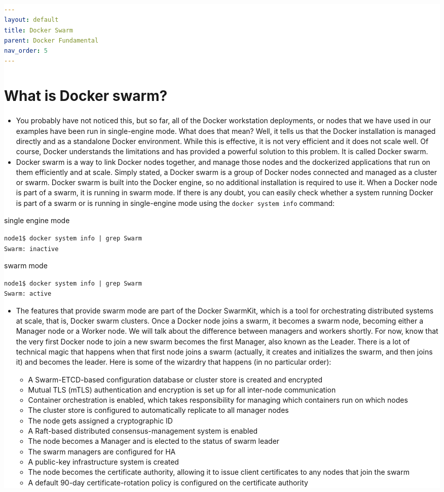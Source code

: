 ```yaml
---
layout: default
title: Docker Swarm
parent: Docker Fundamental
nav_order: 5
---
```


# What is Docker swarm?

- You probably have not noticed this, but so far, all of the Docker workstation deployments, or nodes that we have used in our examples have 
been run in single-engine mode. What does that mean? Well, it tells us that the Docker installation is managed directly and as a 
standalone Docker environment. While this is effective, it is not very efficient and it does not scale well. Of course, 
Docker understands the limitations and has provided a powerful solution to this problem. It is called Docker swarm. 
- Docker swarm is a way to link Docker nodes together, and manage those nodes and the dockerized applications that run on them efficiently and at scale. 
Simply stated, a Docker swarm is a group of Docker nodes connected and managed as a cluster or swarm. Docker swarm is built into the Docker engine, 
so no additional installation is required to use it. When a Docker node is part of a swarm, it is running in swarm mode. If there is any doubt, 
you can easily check whether a system running Docker is part of a swarm or is running in single-engine mode using the `docker system info` command: <br> 

single engine mode 
```
node1$ docker system info | grep Swarm 
Swarm: inactive 
```
swarm mode 

```
node1$ docker system info | grep Swarm 
Swarm: active 

```

- The features that provide swarm mode are part of the Docker SwarmKit, which is a tool for orchestrating distributed systems at scale, that is, 
Docker swarm clusters. Once a Docker node joins a swarm, it becomes a swarm node, becoming either a Manager node or a Worker node. 
We will talk about the difference between managers and workers shortly. For now, know that the very first Docker node to join a new swarm becomes the first Manager, also known as the Leader. There is a lot of technical magic that happens when that first node joins a swarm (actually, it creates and initializes the swarm, and then joins it) 
and becomes the leader. Here is some of the wizardry that happens (in no particular order):

   - A Swarm-ETCD-based configuration database or cluster store is created and encrypted <br> 
   - Mutual TLS (mTLS) authentication and encryption is set up for all inter-node communication <br> 
   - Container orchestration is enabled, which takes responsibility for managing which containers run on which nodes <br> 
   - The cluster store is configured to automatically replicate to all manager nodes <br> 
   - The node gets assigned a cryptographic ID <br> 
   - A Raft-based distributed consensus-management system is enabled <br> 
   -  The node becomes a Manager and is elected to the status of swarm leader <br> 
   -  The swarm managers are configured for HA <br> 
   -  A public-key infrastructure system is created <br> 
   -  The node becomes the certificate authority, allowing it to issue client certificates to any nodes that join the swarm <br> 
   -  A default 90-day certificate-rotation policy is configured on the certificate authority <br> 
   